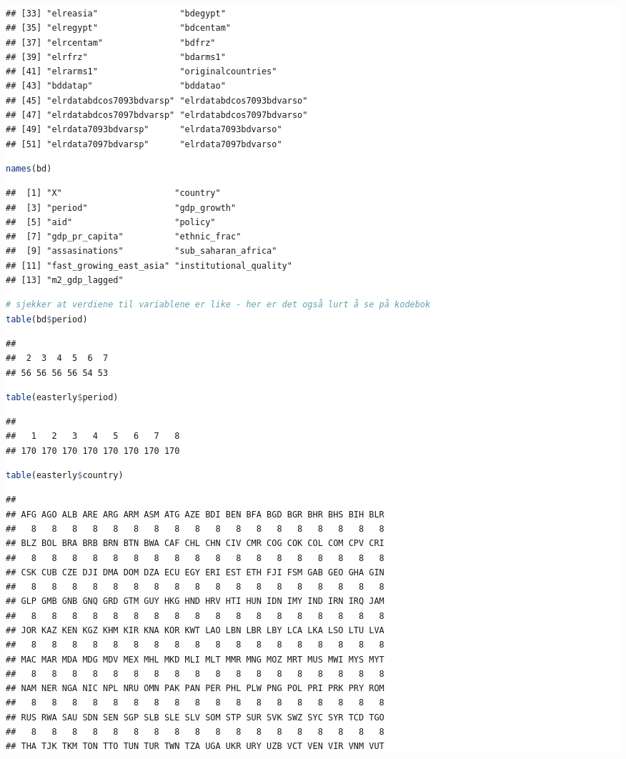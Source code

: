 ```
## [33] "elreasia"                "bdegypt"                
## [35] "elregypt"                "bdcentam"               
## [37] "elrcentam"               "bdfrz"                  
## [39] "elrfrz"                  "bdarms1"                
## [41] "elrarms1"                "originalcountries"      
## [43] "bddatap"                 "bddatao"                
## [45] "elrdatabdcos7093bdvarsp" "elrdatabdcos7093bdvarso"
## [47] "elrdatabdcos7097bdvarsp" "elrdatabdcos7097bdvarso"
## [49] "elrdata7093bdvarsp"      "elrdata7093bdvarso"     
## [51] "elrdata7097bdvarsp"      "elrdata7097bdvarso"
```

```r
names(bd)
```

```
##  [1] "X"                      "country"               
##  [3] "period"                 "gdp_growth"            
##  [5] "aid"                    "policy"                
##  [7] "gdp_pr_capita"          "ethnic_frac"           
##  [9] "assasinations"          "sub_saharan_africa"    
## [11] "fast_growing_east_asia" "institutional_quality" 
## [13] "m2_gdp_lagged"
```

```r
# sjekker at verdiene til variablene er like - her er det også lurt å se på kodebok
table(bd$period)
```

```
## 
##  2  3  4  5  6  7 
## 56 56 56 56 54 53
```

```r
table(easterly$period)
```

```
## 
##   1   2   3   4   5   6   7   8 
## 170 170 170 170 170 170 170 170
```

```r
table(easterly$country)
```

```
## 
## AFG AGO ALB ARE ARG ARM ASM ATG AZE BDI BEN BFA BGD BGR BHR BHS BIH BLR 
##   8   8   8   8   8   8   8   8   8   8   8   8   8   8   8   8   8   8 
## BLZ BOL BRA BRB BRN BTN BWA CAF CHL CHN CIV CMR COG COK COL COM CPV CRI 
##   8   8   8   8   8   8   8   8   8   8   8   8   8   8   8   8   8   8 
## CSK CUB CZE DJI DMA DOM DZA ECU EGY ERI EST ETH FJI FSM GAB GEO GHA GIN 
##   8   8   8   8   8   8   8   8   8   8   8   8   8   8   8   8   8   8 
## GLP GMB GNB GNQ GRD GTM GUY HKG HND HRV HTI HUN IDN IMY IND IRN IRQ JAM 
##   8   8   8   8   8   8   8   8   8   8   8   8   8   8   8   8   8   8 
## JOR KAZ KEN KGZ KHM KIR KNA KOR KWT LAO LBN LBR LBY LCA LKA LSO LTU LVA 
##   8   8   8   8   8   8   8   8   8   8   8   8   8   8   8   8   8   8 
## MAC MAR MDA MDG MDV MEX MHL MKD MLI MLT MMR MNG MOZ MRT MUS MWI MYS MYT 
##   8   8   8   8   8   8   8   8   8   8   8   8   8   8   8   8   8   8 
## NAM NER NGA NIC NPL NRU OMN PAK PAN PER PHL PLW PNG POL PRI PRK PRY ROM 
##   8   8   8   8   8   8   8   8   8   8   8   8   8   8   8   8   8   8 
## RUS RWA SAU SDN SEN SGP SLB SLE SLV SOM STP SUR SVK SWZ SYC SYR TCD TGO 
##   8   8   8   8   8   8   8   8   8   8   8   8   8   8   8   8   8   8 
## THA TJK TKM TON TTO TUN TUR TWN TZA UGA UKR URY UZB VCT VEN VIR VNM VUT 
```